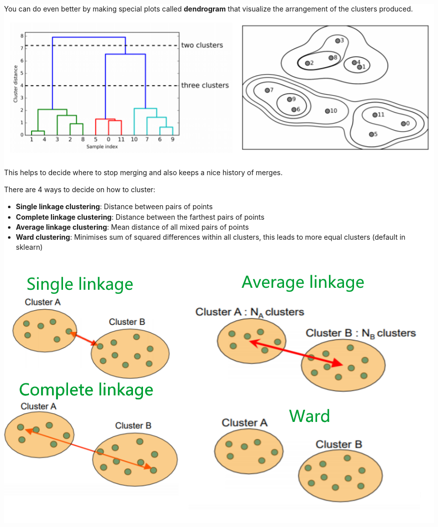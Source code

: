 You can do even better by making special plots called **dendrogram** that visualize the arrangement of the clusters produced. 

![A dendrogram](dendogram.png)

This helps to decide where to stop merging and also keeps a nice history of merges. 

There are 4 ways to decide on how to cluster:

- **Single linkage clustering**: Distance between pairs of points 
- **Complete linkage clustering**: Distance between the farthest pairs of points 
- **Average linkage clustering**: Mean distance of all mixed pairs of points
- **Ward clustering**: Minimises sum of squared differences within all clusters, this leads to more equal clusters (default in sklearn)

![Different agglomerative cluster techniques](hclustertechniques.png)
